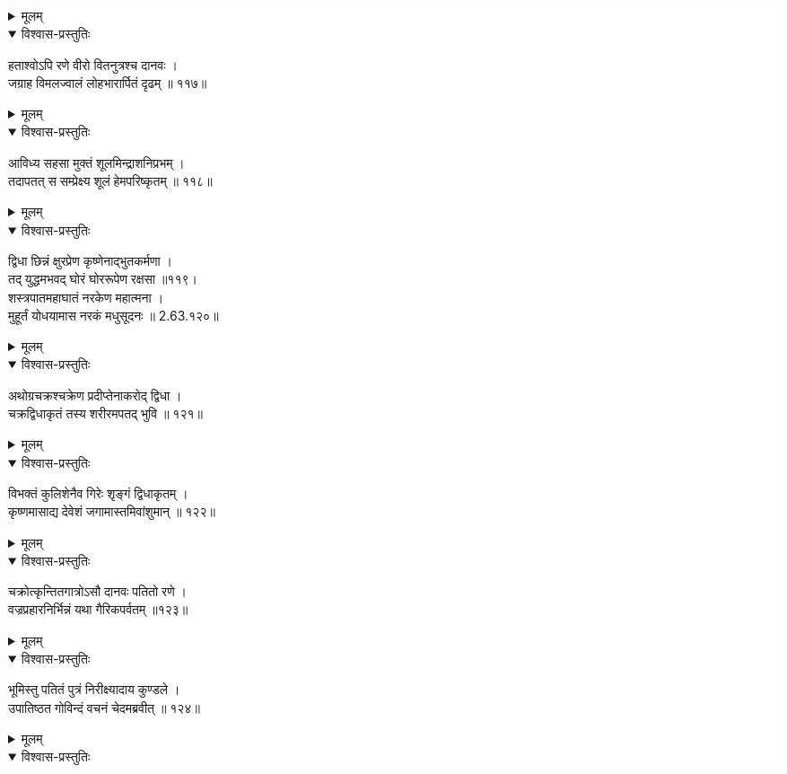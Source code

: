 <details><summary>मूलम्</summary></details>

<details open><summary>विश्वास-प्रस्तुतिः</summary>

हताश्वोऽपि रणे वीरो वितनुत्रश्च दानवः ।  
जग्राह विमलज्वालं लोहभारार्पितं दृढम् ॥ ११७॥
</details>

<details><summary>मूलम्</summary></details>

<details open><summary>विश्वास-प्रस्तुतिः</summary>

आविध्य सहसा मुक्तं शूलमिन्द्राशनिप्रभम् ।  
तदापतत् स सम्प्रेक्ष्य शूलं हेमपरिष्कृतम् ॥ ११८॥
</details>

<details><summary>मूलम्</summary></details>

<details open><summary>विश्वास-प्रस्तुतिः</summary>

द्विधा छिन्नं क्षुरप्रेण कृष्णेनाद्भुतकर्मणा ।  
तद् युद्धमभवद् घोरं घोररूपेण रक्षसा ॥११९।  
शस्त्रपातमहाघातं नरकेण महात्मना ।  
मुहूर्तं योधयामास नरकं मधुसूदनः ॥ 2.63.१२०॥
</details>

<details><summary>मूलम्</summary></details>

<details open><summary>विश्वास-प्रस्तुतिः</summary>

अथोग्रचक्रश्चक्रेण प्रदीप्तेनाकरोद् द्विधा ।  
चक्रद्विधाकृतं तस्य शरीरमपतद् भुवि ॥ १२१॥
</details>

<details><summary>मूलम्</summary></details>

<details open><summary>विश्वास-प्रस्तुतिः</summary>

विभक्तं कुलिशेनैव गिरेः शृङ्गं द्विधाकृतम् ।  
कृष्णमासाद्य देवेशं जगामास्तमिवांशुमान् ॥ १२२॥
</details>

<details><summary>मूलम्</summary></details>

<details open><summary>विश्वास-प्रस्तुतिः</summary>

चक्रोत्कृन्तितगात्रोऽसौ दानवः पतितो रणे ।  
वज्रप्रहारनिर्भिन्नं यथा गैरिकपर्वतम् ॥१२३॥
</details>

<details><summary>मूलम्</summary></details>

<details open><summary>विश्वास-प्रस्तुतिः</summary>

भूमिस्तु पतितं पुत्रं निरीक्ष्यादाय कुण्डले ।  
उपातिष्ठत गोविन्दं वचनं चेदमब्रवीत् ॥ १२४॥
</details>

<details><summary>मूलम्</summary></details>

<details open><summary>विश्वास-प्रस्तुतिः</summary>
